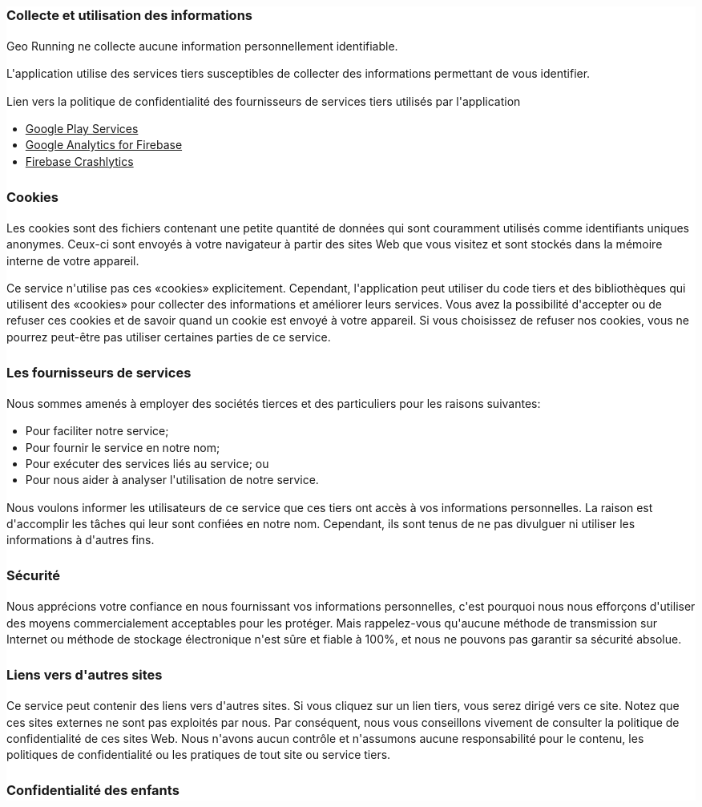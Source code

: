 ### Collecte et utilisation des informations

Geo Running ne collecte aucune information personnellement identifiable.

L'application utilise des services tiers susceptibles de collecter des informations permettant de vous identifier.

Lien vers la politique de confidentialité des fournisseurs de services tiers utilisés par l'application

*   [Google Play Services](https://www.google.com/policies/privacy/)
*   [Google Analytics for Firebase](https://firebase.google.com/policies/analytics)
*   [Firebase Crashlytics](https://firebase.google.com/support/privacy/)

### Cookies

Les cookies sont des fichiers contenant une petite quantité de données qui sont couramment utilisés comme identifiants uniques anonymes. Ceux-ci sont envoyés à votre navigateur à partir des sites Web que vous visitez et sont stockés dans la mémoire interne de votre appareil.

Ce service n'utilise pas ces «cookies» explicitement. Cependant, l'application peut utiliser du code tiers et des bibliothèques qui utilisent des «cookies» pour collecter des informations et améliorer leurs services. Vous avez la possibilité d'accepter ou de refuser ces cookies et de savoir quand un cookie est envoyé à votre appareil. Si vous choisissez de refuser nos cookies, vous ne pourrez peut-être pas utiliser certaines parties de ce service.

### Les fournisseurs de services

Nous sommes amenés à employer des sociétés tierces et des particuliers pour les raisons suivantes:

* Pour faciliter notre service;
* Pour fournir le service en notre nom;
* Pour exécuter des services liés au service; ou
* Pour nous aider à analyser l'utilisation de notre service.

Nous voulons informer les utilisateurs de ce service que ces tiers ont accès à vos informations personnelles. La raison est d'accomplir les tâches qui leur sont confiées en notre nom. Cependant, ils sont tenus de ne pas divulguer ni utiliser les informations à d'autres fins.

### Sécurité

Nous apprécions votre confiance en nous fournissant vos informations personnelles, c'est pourquoi nous nous efforçons d'utiliser des moyens commercialement acceptables pour les protéger. Mais rappelez-vous qu'aucune méthode de transmission sur Internet ou méthode de stockage électronique n'est sûre et fiable à 100%, et nous ne pouvons pas garantir sa sécurité absolue.

### Liens vers d'autres sites

Ce service peut contenir des liens vers d'autres sites. Si vous cliquez sur un lien tiers, vous serez dirigé vers ce site. Notez que ces sites externes ne sont pas exploités par nous. Par conséquent, nous vous conseillons vivement de consulter la politique de confidentialité de ces sites Web. Nous n'avons aucun contrôle et n'assumons aucune responsabilité pour le contenu, les politiques de confidentialité ou les pratiques de tout site ou service tiers.

### Confidentialité des enfants
